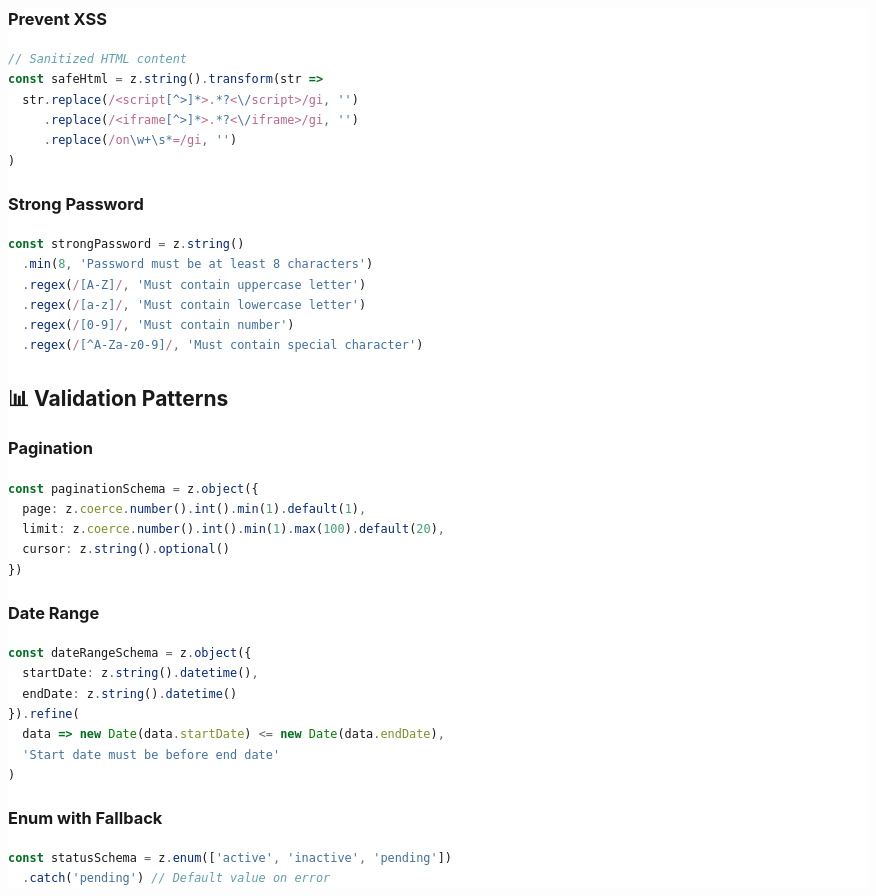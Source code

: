 ### Prevent XSS

```typescript
// Sanitized HTML content
const safeHtml = z.string().transform(str => 
  str.replace(/<script[^>]*>.*?<\/script>/gi, '')
     .replace(/<iframe[^>]*>.*?<\/iframe>/gi, '')
     .replace(/on\w+\s*=/gi, '')
)
```

### Strong Password

```typescript
const strongPassword = z.string()
  .min(8, 'Password must be at least 8 characters')
  .regex(/[A-Z]/, 'Must contain uppercase letter')
  .regex(/[a-z]/, 'Must contain lowercase letter')
  .regex(/[0-9]/, 'Must contain number')
  .regex(/[^A-Za-z0-9]/, 'Must contain special character')
```

## 📊 Validation Patterns

### Pagination

```typescript
const paginationSchema = z.object({
  page: z.coerce.number().int().min(1).default(1),
  limit: z.coerce.number().int().min(1).max(100).default(20),
  cursor: z.string().optional()
})
```

### Date Range

```typescript
const dateRangeSchema = z.object({
  startDate: z.string().datetime(),
  endDate: z.string().datetime()
}).refine(
  data => new Date(data.startDate) <= new Date(data.endDate),
  'Start date must be before end date'
)
```

### Enum with Fallback

```typescript
const statusSchema = z.enum(['active', 'inactive', 'pending'])
  .catch('pending') // Default value on error
```
